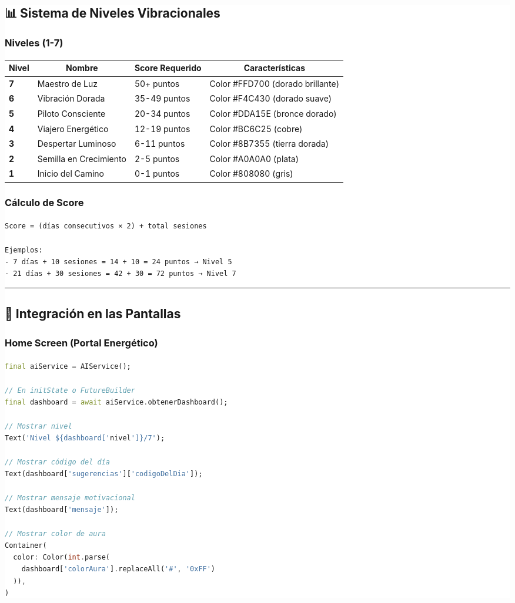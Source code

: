 ## 📊 Sistema de Niveles Vibracionales

### Niveles (1-7)

| Nivel | Nombre | Score Requerido | Características |
|-------|--------|-----------------|-----------------|
| **7** | Maestro de Luz | 50+ puntos | Color #FFD700 (dorado brillante) |
| **6** | Vibración Dorada | 35-49 puntos | Color #F4C430 (dorado suave) |
| **5** | Piloto Consciente | 20-34 puntos | Color #DDA15E (bronce dorado) |
| **4** | Viajero Energético | 12-19 puntos | Color #BC6C25 (cobre) |
| **3** | Despertar Luminoso | 6-11 puntos | Color #8B7355 (tierra dorada) |
| **2** | Semilla en Crecimiento | 2-5 puntos | Color #A0A0A0 (plata) |
| **1** | Inicio del Camino | 0-1 puntos | Color #808080 (gris) |

### Cálculo de Score

```
Score = (días consecutivos × 2) + total sesiones

Ejemplos:
- 7 días + 10 sesiones = 14 + 10 = 24 puntos → Nivel 5
- 21 días + 30 sesiones = 42 + 30 = 72 puntos → Nivel 7
```

---

## 🎨 Integración en las Pantallas

### Home Screen (Portal Energético)

```dart
final aiService = AIService();

// En initState o FutureBuilder
final dashboard = await aiService.obtenerDashboard();

// Mostrar nivel
Text('Nivel ${dashboard['nivel']}/7');

// Mostrar código del día
Text(dashboard['sugerencias']['codigoDelDia']);

// Mostrar mensaje motivacional
Text(dashboard['mensaje']);

// Mostrar color de aura
Container(
  color: Color(int.parse(
    dashboard['colorAura'].replaceAll('#', '0xFF')
  )),
)
```
